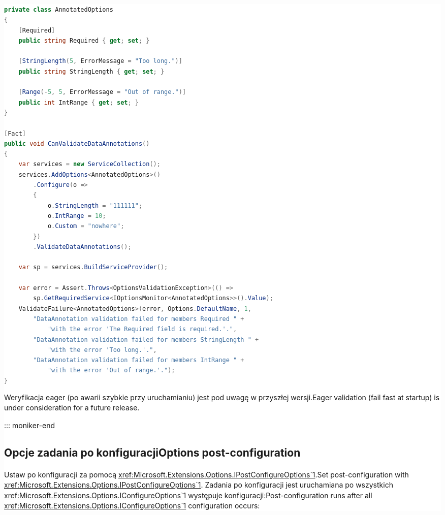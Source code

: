 ```csharp
private class AnnotatedOptions
{
    [Required]
    public string Required { get; set; }

    [StringLength(5, ErrorMessage = "Too long.")]
    public string StringLength { get; set; }

    [Range(-5, 5, ErrorMessage = "Out of range.")]
    public int IntRange { get; set; }
}

[Fact]
public void CanValidateDataAnnotations()
{
    var services = new ServiceCollection();
    services.AddOptions<AnnotatedOptions>()
        .Configure(o =>
        {
            o.StringLength = "111111";
            o.IntRange = 10;
            o.Custom = "nowhere";
        })
        .ValidateDataAnnotations();

    var sp = services.BuildServiceProvider();

    var error = Assert.Throws<OptionsValidationException>(() => 
        sp.GetRequiredService<IOptionsMonitor<AnnotatedOptions>>().Value);
    ValidateFailure<AnnotatedOptions>(error, Options.DefaultName, 1,
        "DataAnnotation validation failed for members Required " +
            "with the error 'The Required field is required.'.",
        "DataAnnotation validation failed for members StringLength " +
            "with the error 'Too long.'.",
        "DataAnnotation validation failed for members IntRange " +
            "with the error 'Out of range.'.");
}
```

<span data-ttu-id="2ff84-239">Weryfikacja eager (po awarii szybkie przy uruchamianiu) jest pod uwagę w przyszłej wersji.</span><span class="sxs-lookup"><span data-stu-id="2ff84-239">Eager validation (fail fast at startup) is under consideration for a future release.</span></span>

::: moniker-end

## <a name="options-post-configuration"></a><span data-ttu-id="2ff84-240">Opcje zadania po konfiguracji</span><span class="sxs-lookup"><span data-stu-id="2ff84-240">Options post-configuration</span></span>

<span data-ttu-id="2ff84-241">Ustaw po konfiguracji za pomocą <xref:Microsoft.Extensions.Options.IPostConfigureOptions`1>.</span><span class="sxs-lookup"><span data-stu-id="2ff84-241">Set post-configuration with <xref:Microsoft.Extensions.Options.IPostConfigureOptions`1>.</span></span> <span data-ttu-id="2ff84-242">Zadania po konfiguracji jest uruchamiana po wszystkich <xref:Microsoft.Extensions.Options.IConfigureOptions`1> występuje konfiguracji:</span><span class="sxs-lookup"><span data-stu-id="2ff84-242">Post-configuration runs after all <xref:Microsoft.Extensions.Options.IConfigureOptions`1> configuration occurs:</span></span>
